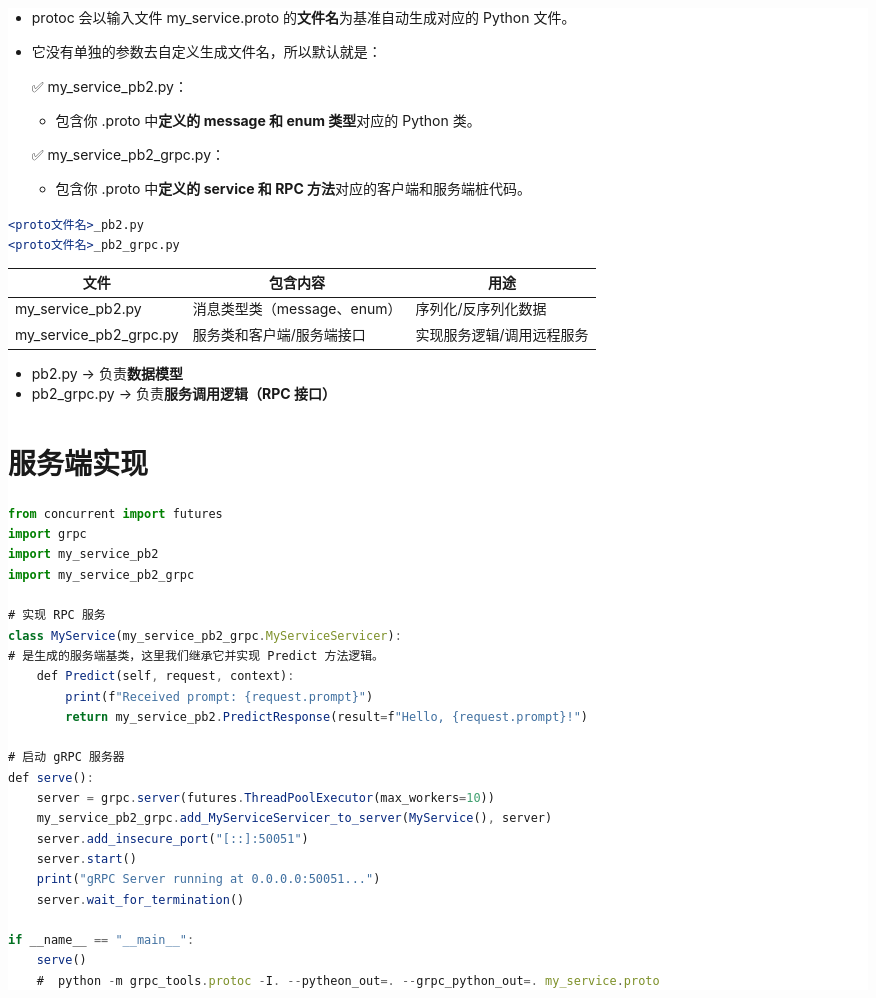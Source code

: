 - protoc 会以输入文件 my_service.proto 的**文件名**为基准自动生成对应的 Python 文件。
- 它没有单独的参数去自定义生成文件名，所以默认就是：
    
    ✅ my_service_pb2.py：
    
    - 包含你 .proto 中**定义的 message 和 enum 类型**对应的 Python 类。
    
    ✅ my_service_pb2_grpc.py：
    
    - 包含你 .proto 中**定义的 service 和 RPC 方法**对应的客户端和服务端桩代码。

```jsx
<proto文件名>_pb2.py
<proto文件名>_pb2_grpc.py
```

| **文件** | **包含内容** | **用途** |
| --- | --- | --- |
| my_service_pb2.py | 消息类型类（message、enum） | 序列化/反序列化数据 |
| my_service_pb2_grpc.py | 服务类和客户端/服务端接口 | 实现服务逻辑/调用远程服务 |

- pb2.py → 负责**数据模型**
- pb2_grpc.py → 负责**服务调用逻辑（RPC 接口）**

# 服务端实现

```jsx
from concurrent import futures
import grpc
import my_service_pb2
import my_service_pb2_grpc

# 实现 RPC 服务
class MyService(my_service_pb2_grpc.MyServiceServicer):
# 是生成的服务端基类，这里我们继承它并实现 Predict 方法逻辑。
    def Predict(self, request, context):
        print(f"Received prompt: {request.prompt}")
        return my_service_pb2.PredictResponse(result=f"Hello, {request.prompt}!")

# 启动 gRPC 服务器
def serve():
    server = grpc.server(futures.ThreadPoolExecutor(max_workers=10))
    my_service_pb2_grpc.add_MyServiceServicer_to_server(MyService(), server)
    server.add_insecure_port("[::]:50051")
    server.start()
    print("gRPC Server running at 0.0.0.0:50051...")
    server.wait_for_termination()

if __name__ == "__main__":
    serve()
    #  python -m grpc_tools.protoc -I. --pytheon_out=. --grpc_python_out=. my_service.proto
```
